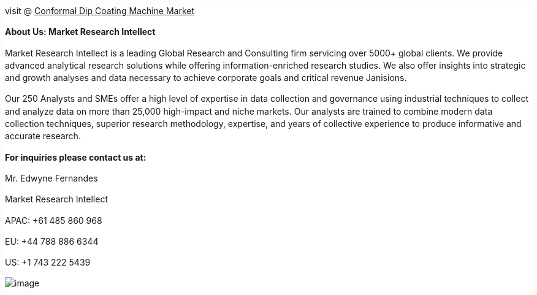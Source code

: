 visit&nbsp;@</strong>&nbsp;</span><span class="font-[700]"><a href="https://www.marketresearchintellect.com/product/conformal-dip-coating-machine-market/?utm_source=Linkedin&utm_medium=815" target="_blank" data-tracking-control-name="article-ssr-frontend-pulse_little-text-block" data-tracking-will-navigate="" data-test-link="">Conformal Dip Coating Machine Market</a></span></p><p><strong><span class="font-[700]">About Us: Market Research Intellect</span></strong></p><p><span class="">Market Research Intellect is a leading Global Research and Consulting firm servicing over 5000+ global clients. We provide advanced analytical research solutions while offering information-enriched research studies.&nbsp;</span>We also offer insights into strategic and growth analyses and data necessary to achieve corporate goals and critical revenue Janisions.</p><p><span class="">Our 250 Analysts and SMEs offer a high level of expertise in data collection and governance using industrial techniques to collect and analyze data on more than 25,000 high-impact and niche markets. Our analysts are trained to combine modern data collection techniques, superior research methodology, expertise, and years of collective experience to produce informative and accurate research.</span></p><p><strong>For inquiries please contact us at:</strong></p><p>Mr. Edwyne Fernandes</p><p>Market Research Intellect</p><p>APAC: +61 485 860 968</p><p>EU: +44 788 886 6344</p><p>US: +1 743 222 5439</p>
![image](https://github.com/user-attachments/assets/b8c4e3a7-85ce-42cf-9f22-4170fbbc1d99)
